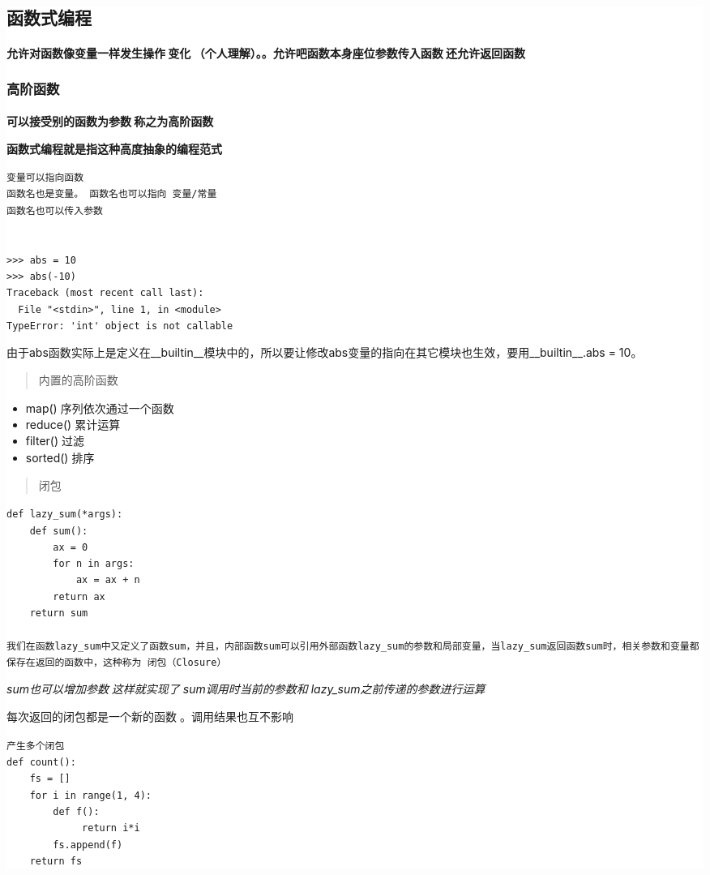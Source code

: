 
## 函数式编程

**允许对函数像变量一样发生操作 变化 （个人理解）。。允许吧函数本身座位参数传入函数 还允许返回函数**

### 高阶函数

**可以接受别的函数为参数 称之为高阶函数**

**函数式编程就是指这种高度抽象的编程范式**

	变量可以指向函数
	函数名也是变量。 函数名也可以指向 变量/常量
	函数名也可以传入参数


	>>> abs = 10
	>>> abs(-10)
	Traceback (most recent call last):
	  File "<stdin>", line 1, in <module>
	TypeError: 'int' object is not callable

由于abs函数实际上是定义在__builtin__模块中的，所以要让修改abs变量的指向在其它模块也生效，要用__builtin__.abs = 10。


> 内置的高阶函数

- map()	  序列依次通过一个函数
- reduce() 累计运算
- filter() 过滤
- sorted() 排序
	

> 闭包

	def lazy_sum(*args):
	    def sum():
	        ax = 0
	        for n in args:
	            ax = ax + n
	        return ax
	    return sum

	我们在函数lazy_sum中又定义了函数sum，并且，内部函数sum可以引用外部函数lazy_sum的参数和局部变量，当lazy_sum返回函数sum时，相关参数和变量都保存在返回的函数中，这种称为 闭包（Closure）

*sum也可以增加参数 这样就实现了 sum调用时当前的参数和 lazy_sum之前传递的参数进行运算*

每次返回的闭包都是一个新的函数 。调用结果也互不影响

	产生多个闭包
	def count():
	    fs = []
	    for i in range(1, 4):
	        def f():
	             return i*i
	        fs.append(f)
	    return fs
	